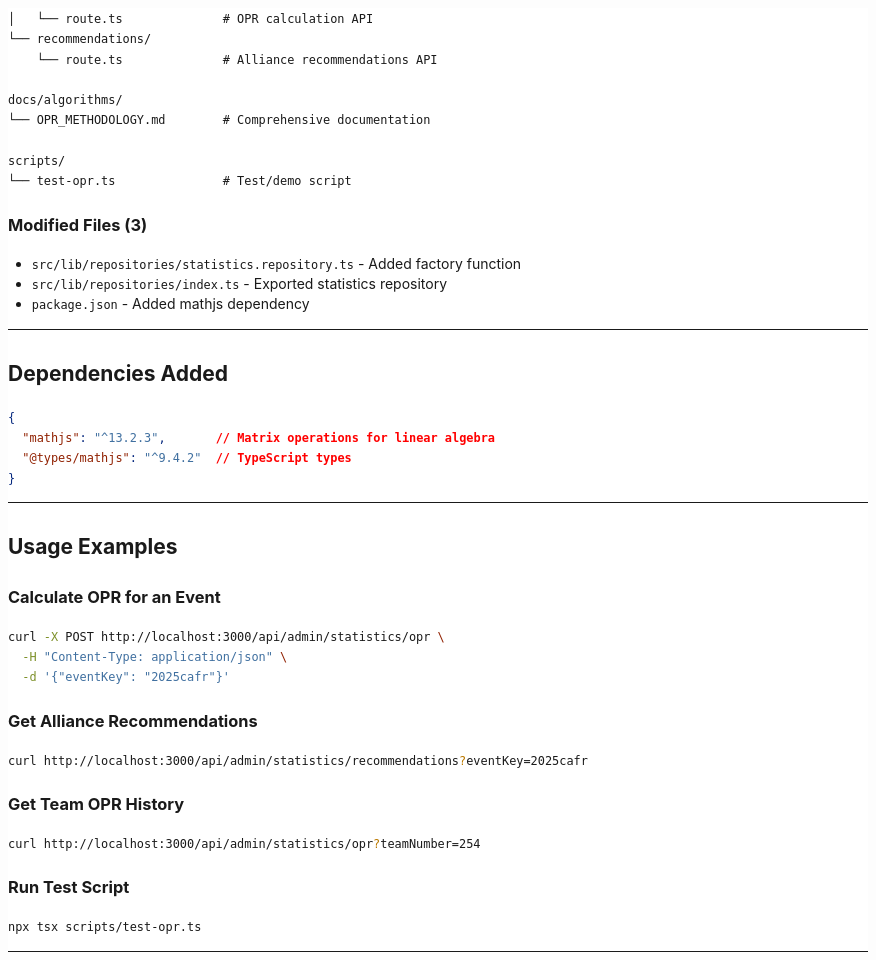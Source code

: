 ```
│   └── route.ts              # OPR calculation API
└── recommendations/
    └── route.ts              # Alliance recommendations API

docs/algorithms/
└── OPR_METHODOLOGY.md        # Comprehensive documentation

scripts/
└── test-opr.ts               # Test/demo script
```

### Modified Files (3)
- `src/lib/repositories/statistics.repository.ts` - Added factory function
- `src/lib/repositories/index.ts` - Exported statistics repository
- `package.json` - Added mathjs dependency

---

## Dependencies Added

```json
{
  "mathjs": "^13.2.3",       // Matrix operations for linear algebra
  "@types/mathjs": "^9.4.2"  // TypeScript types
}
```

---

## Usage Examples

### Calculate OPR for an Event
```bash
curl -X POST http://localhost:3000/api/admin/statistics/opr \
  -H "Content-Type: application/json" \
  -d '{"eventKey": "2025cafr"}'
```

### Get Alliance Recommendations
```bash
curl http://localhost:3000/api/admin/statistics/recommendations?eventKey=2025cafr
```

### Get Team OPR History
```bash
curl http://localhost:3000/api/admin/statistics/opr?teamNumber=254
```

### Run Test Script
```bash
npx tsx scripts/test-opr.ts
```

---